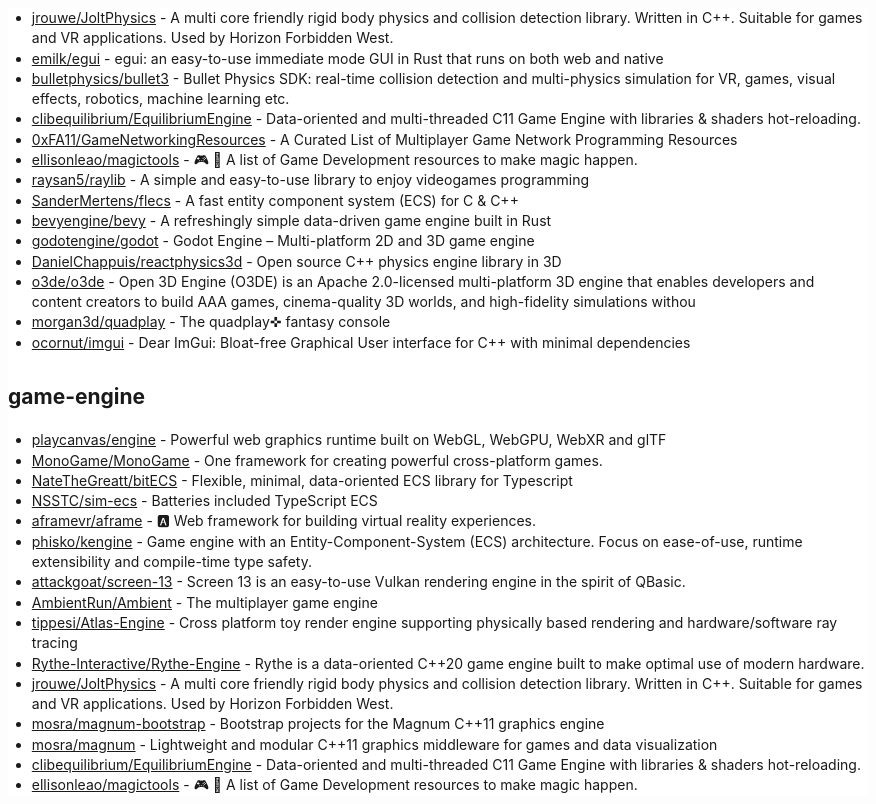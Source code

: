 - [jrouwe/JoltPhysics](https://github.com/jrouwe/JoltPhysics) - A multi core friendly rigid body physics and collision detection library. Written in C++. Suitable for games and VR applications. Used by Horizon Forbidden West.
- [emilk/egui](https://github.com/emilk/egui) - egui: an easy-to-use immediate mode GUI in Rust that runs on both web and native
- [bulletphysics/bullet3](https://github.com/bulletphysics/bullet3) - Bullet Physics SDK: real-time collision detection and multi-physics simulation for VR, games, visual effects, robotics, machine learning etc.
- [clibequilibrium/EquilibriumEngine](https://github.com/clibequilibrium/EquilibriumEngine) - Data-oriented and multi-threaded C11 Game Engine with libraries & shaders hot-reloading.
- [0xFA11/GameNetworkingResources](https://github.com/0xFA11/GameNetworkingResources) - A Curated List of Multiplayer Game Network Programming Resources
- [ellisonleao/magictools](https://github.com/ellisonleao/magictools) - :video_game: :pencil: A list of Game Development resources to make magic happen.
- [raysan5/raylib](https://github.com/raysan5/raylib) - A simple and easy-to-use library to enjoy videogames programming
- [SanderMertens/flecs](https://github.com/SanderMertens/flecs) - A fast entity component system (ECS) for C & C++
- [bevyengine/bevy](https://github.com/bevyengine/bevy) - A refreshingly simple data-driven game engine built in Rust
- [godotengine/godot](https://github.com/godotengine/godot) - Godot Engine – Multi-platform 2D and 3D game engine
- [DanielChappuis/reactphysics3d](https://github.com/DanielChappuis/reactphysics3d) - Open source C++ physics engine library in 3D
- [o3de/o3de](https://github.com/o3de/o3de) - Open 3D Engine (O3DE) is an Apache 2.0-licensed multi-platform 3D engine that enables developers and content creators to build AAA games, cinema-quality 3D worlds, and high-fidelity simulations withou
- [morgan3d/quadplay](https://github.com/morgan3d/quadplay) - The quadplay✜ fantasy console
- [ocornut/imgui](https://github.com/ocornut/imgui) - Dear ImGui: Bloat-free Graphical User interface for C++ with minimal dependencies

## game-engine 

- [playcanvas/engine](https://github.com/playcanvas/engine) - Powerful web graphics runtime built on WebGL, WebGPU, WebXR and glTF
- [MonoGame/MonoGame](https://github.com/MonoGame/MonoGame) - One framework for creating powerful cross-platform games.
- [NateTheGreatt/bitECS](https://github.com/NateTheGreatt/bitECS) - Flexible, minimal, data-oriented ECS library for Typescript
- [NSSTC/sim-ecs](https://github.com/NSSTC/sim-ecs) - Batteries included TypeScript ECS
- [aframevr/aframe](https://github.com/aframevr/aframe) - :a: Web framework for building virtual reality experiences.
- [phisko/kengine](https://github.com/phisko/kengine) - Game engine with an Entity-Component-System (ECS) architecture. Focus on ease-of-use, runtime extensibility and compile-time type safety.
- [attackgoat/screen-13](https://github.com/attackgoat/screen-13) - Screen 13 is an easy-to-use Vulkan rendering engine in the spirit of QBasic.
- [AmbientRun/Ambient](https://github.com/AmbientRun/Ambient) - The multiplayer game engine
- [tippesi/Atlas-Engine](https://github.com/tippesi/Atlas-Engine) - Cross platform toy render engine supporting physically based rendering and hardware/software ray tracing
- [Rythe-Interactive/Rythe-Engine](https://github.com/Rythe-Interactive/Rythe-Engine) - Rythe is a data-oriented C++20 game engine built to make optimal use of modern hardware.
- [jrouwe/JoltPhysics](https://github.com/jrouwe/JoltPhysics) - A multi core friendly rigid body physics and collision detection library. Written in C++. Suitable for games and VR applications. Used by Horizon Forbidden West.
- [mosra/magnum-bootstrap](https://github.com/mosra/magnum-bootstrap) - Bootstrap projects for the Magnum C++11 graphics engine
- [mosra/magnum](https://github.com/mosra/magnum) - Lightweight and modular C++11 graphics middleware for games and data visualization
- [clibequilibrium/EquilibriumEngine](https://github.com/clibequilibrium/EquilibriumEngine) - Data-oriented and multi-threaded C11 Game Engine with libraries & shaders hot-reloading.
- [ellisonleao/magictools](https://github.com/ellisonleao/magictools) - :video_game: :pencil: A list of Game Development resources to make magic happen.